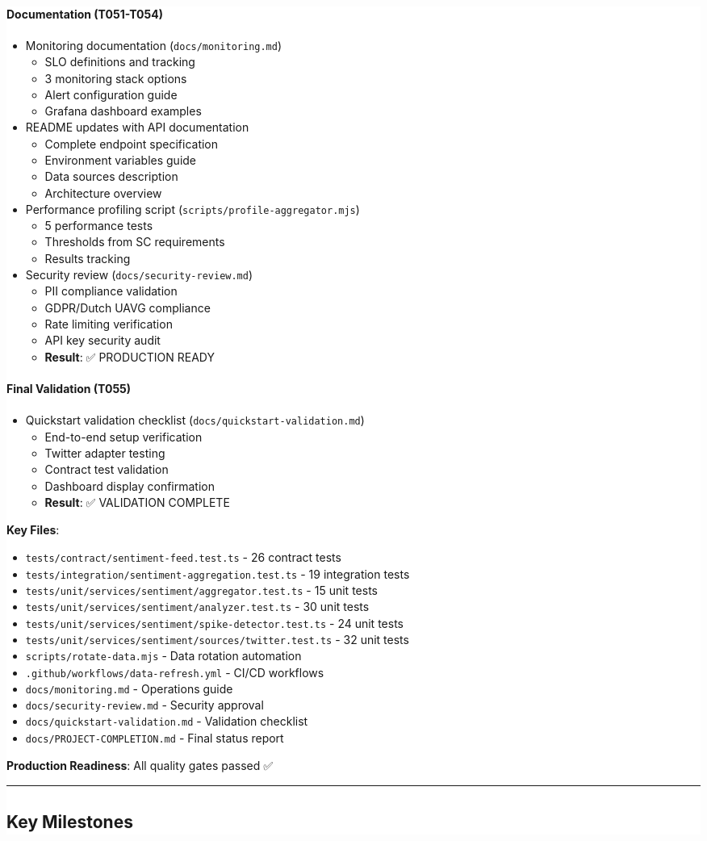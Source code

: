 #### Documentation (T051-T054)

- Monitoring documentation (`docs/monitoring.md`)
  - SLO definitions and tracking
  - 3 monitoring stack options
  - Alert configuration guide
  - Grafana dashboard examples
- README updates with API documentation
  - Complete endpoint specification
  - Environment variables guide
  - Data sources description
  - Architecture overview
- Performance profiling script (`scripts/profile-aggregator.mjs`)
  - 5 performance tests
  - Thresholds from SC requirements
  - Results tracking
- Security review (`docs/security-review.md`)
  - PII compliance validation
  - GDPR/Dutch UAVG compliance
  - Rate limiting verification
  - API key security audit
  - **Result**: ✅ PRODUCTION READY

#### Final Validation (T055)

- Quickstart validation checklist (`docs/quickstart-validation.md`)
  - End-to-end setup verification
  - Twitter adapter testing
  - Contract test validation
  - Dashboard display confirmation
  - **Result**: ✅ VALIDATION COMPLETE

**Key Files**:

- `tests/contract/sentiment-feed.test.ts` - 26 contract tests
- `tests/integration/sentiment-aggregation.test.ts` - 19 integration tests
- `tests/unit/services/sentiment/aggregator.test.ts` - 15 unit tests
- `tests/unit/services/sentiment/analyzer.test.ts` - 30 unit tests
- `tests/unit/services/sentiment/spike-detector.test.ts` - 24 unit tests
- `tests/unit/services/sentiment/sources/twitter.test.ts` - 32 unit tests
- `scripts/rotate-data.mjs` - Data rotation automation
- `.github/workflows/data-refresh.yml` - CI/CD workflows
- `docs/monitoring.md` - Operations guide
- `docs/security-review.md` - Security approval
- `docs/quickstart-validation.md` - Validation checklist
- `docs/PROJECT-COMPLETION.md` - Final status report

**Production Readiness**: All quality gates passed ✅

---

## Key Milestones
